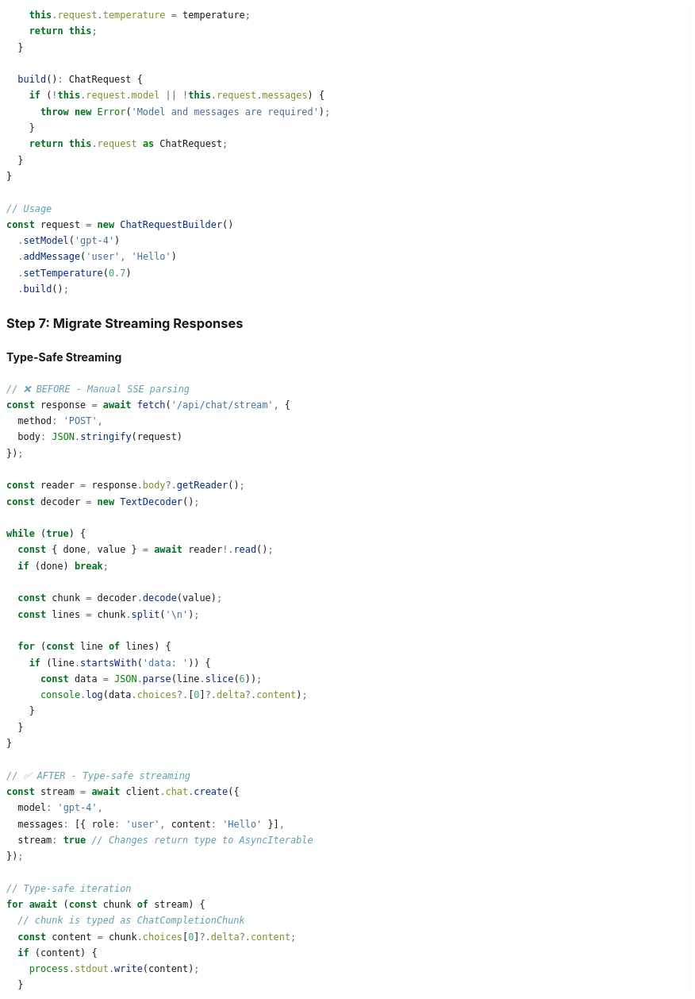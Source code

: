```typescript
    this.request.temperature = temperature;
    return this;
  }

  build(): ChatRequest {
    if (!this.request.model || !this.request.messages) {
      throw new Error('Model and messages are required');
    }
    return this.request as ChatRequest;
  }
}

// Usage
const request = new ChatRequestBuilder()
  .setModel('gpt-4')
  .addMessage('user', 'Hello')
  .setTemperature(0.7)
  .build();
```

### Step 7: Migrate Streaming Responses

#### Type-Safe Streaming

```typescript
// ❌ BEFORE - Manual SSE parsing
const response = await fetch('/api/chat/stream', {
  method: 'POST',
  body: JSON.stringify(request)
});

const reader = response.body?.getReader();
const decoder = new TextDecoder();

while (true) {
  const { done, value } = await reader!.read();
  if (done) break;
  
  const chunk = decoder.decode(value);
  const lines = chunk.split('\n');
  
  for (const line of lines) {
    if (line.startsWith('data: ')) {
      const data = JSON.parse(line.slice(6));
      console.log(data.choices?.[0]?.delta?.content);
    }
  }
}

// ✅ AFTER - Type-safe streaming
const stream = await client.chat.create({
  model: 'gpt-4',
  messages: [{ role: 'user', content: 'Hello' }],
  stream: true // Changes return type to AsyncIterable
});

// Type-safe iteration
for await (const chunk of stream) {
  // chunk is typed as ChatCompletionChunk
  const content = chunk.choices[0]?.delta?.content;
  if (content) {
    process.stdout.write(content);
  }
```